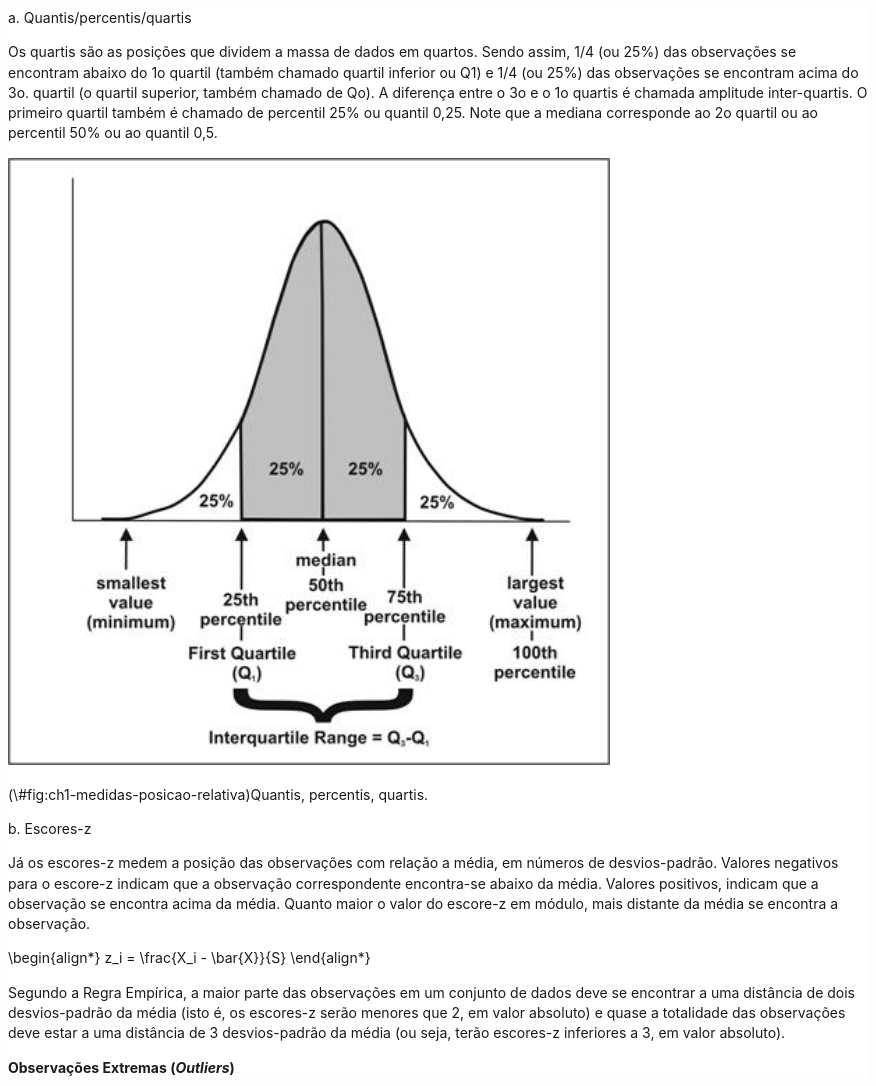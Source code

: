 a. Quantis/percentis/quartis  

Os quartis são as posições que dividem a massa de dados em quartos. Sendo assim, 1/4 (ou 25%) das observações se encontram abaixo do 1o quartil (também chamado quartil inferior ou Q1) e 1/4 (ou 25%) das observações se encontram acima do 3o. quartil (o quartil superior, também chamado de Qo). A diferença entre o 3o e o 1o quartis é chamada amplitude inter-quartis. O primeiro quartil também é chamado de percentil 25% ou quantil 0,25. Note que a mediana corresponde ao 2o quartil ou ao percentil 50% ou ao quantil 0,5.


<div class="figure">
<img src="img/medidas-posicao-relativa.jpg" alt="Quantis, percentis, quartis." width="70%" />
<p class="caption">(\#fig:ch1-medidas-posicao-relativa)Quantis, percentis, quartis.</p>
</div>

b. Escores-z  

Já os escores-z medem a posição das observações com relação a média, em números de desvios-padrão. Valores negativos para o escore-z indicam que a observação correspondente encontra-se abaixo da média. Valores positivos, indicam que a observação se encontra acima da média. Quanto maior o valor do escore-z em módulo, mais distante da média se encontra a observação.

\begin{align*}
  z_i = \frac{X_i - \bar{X}}{S}
\end{align*}

Segundo a Regra Empírica, a maior parte das observações em um conjunto de dados deve se encontrar a uma distância de dois desvios-padrão da média (isto é, os escores-z serão menores que 2, em valor absoluto) e quase a totalidade das observações deve estar a uma distância de 3 desvios-padrão da média (ou seja, terão escores-z inferiores a 3, em valor absoluto).


**Observações Extremas (*Outliers*)**
